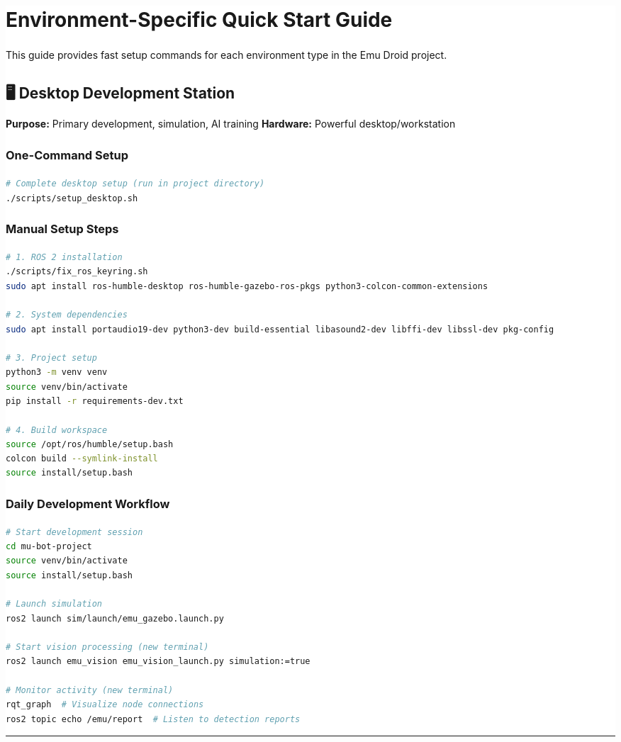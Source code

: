 # Environment-Specific Quick Start Guide

This guide provides fast setup commands for each environment type in the Emu Droid project.

## 🖥️ Desktop Development Station

**Purpose:** Primary development, simulation, AI training
**Hardware:** Powerful desktop/workstation

### One-Command Setup
```bash
# Complete desktop setup (run in project directory)
./scripts/setup_desktop.sh
```

### Manual Setup Steps
```bash
# 1. ROS 2 installation
./scripts/fix_ros_keyring.sh
sudo apt install ros-humble-desktop ros-humble-gazebo-ros-pkgs python3-colcon-common-extensions

# 2. System dependencies
sudo apt install portaudio19-dev python3-dev build-essential libasound2-dev libffi-dev libssl-dev pkg-config

# 3. Project setup
python3 -m venv venv
source venv/bin/activate
pip install -r requirements-dev.txt

# 4. Build workspace
source /opt/ros/humble/setup.bash
colcon build --symlink-install
source install/setup.bash
```

### Daily Development Workflow
```bash
# Start development session
cd mu-bot-project
source venv/bin/activate
source install/setup.bash

# Launch simulation
ros2 launch sim/launch/emu_gazebo.launch.py

# Start vision processing (new terminal)
ros2 launch emu_vision emu_vision_launch.py simulation:=true

# Monitor activity (new terminal)
rqt_graph  # Visualize node connections
ros2 topic echo /emu/report  # Listen to detection reports
```

---